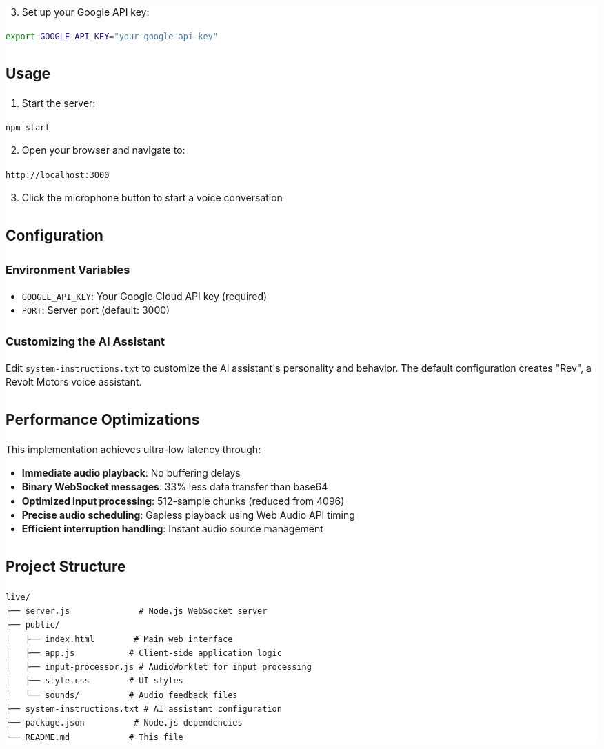 3. Set up your Google API key:
```bash
export GOOGLE_API_KEY="your-google-api-key"
```

## Usage

1. Start the server:
```bash
npm start
```

2. Open your browser and navigate to:
```
http://localhost:3000
```

3. Click the microphone button to start a voice conversation

## Configuration

### Environment Variables
- `GOOGLE_API_KEY`: Your Google Cloud API key (required)
- `PORT`: Server port (default: 3000)

### Customizing the AI Assistant

Edit `system-instructions.txt` to customize the AI assistant's personality and behavior. The default configuration creates "Rev", a Revolt Motors voice assistant.

## Performance Optimizations

This implementation achieves ultra-low latency through:

- **Immediate audio playback**: No buffering delays
- **Binary WebSocket messages**: 33% less data transfer than base64
- **Optimized input processing**: 512-sample chunks (reduced from 4096)
- **Precise audio scheduling**: Gapless playback using Web Audio API timing
- **Efficient interruption handling**: Instant audio source management

## Project Structure

```
live/
├── server.js              # Node.js WebSocket server
├── public/
│   ├── index.html        # Main web interface
│   ├── app.js           # Client-side application logic
│   ├── input-processor.js # AudioWorklet for input processing
│   ├── style.css        # UI styles
│   └── sounds/          # Audio feedback files
├── system-instructions.txt # AI assistant configuration
├── package.json          # Node.js dependencies
└── README.md            # This file
```
